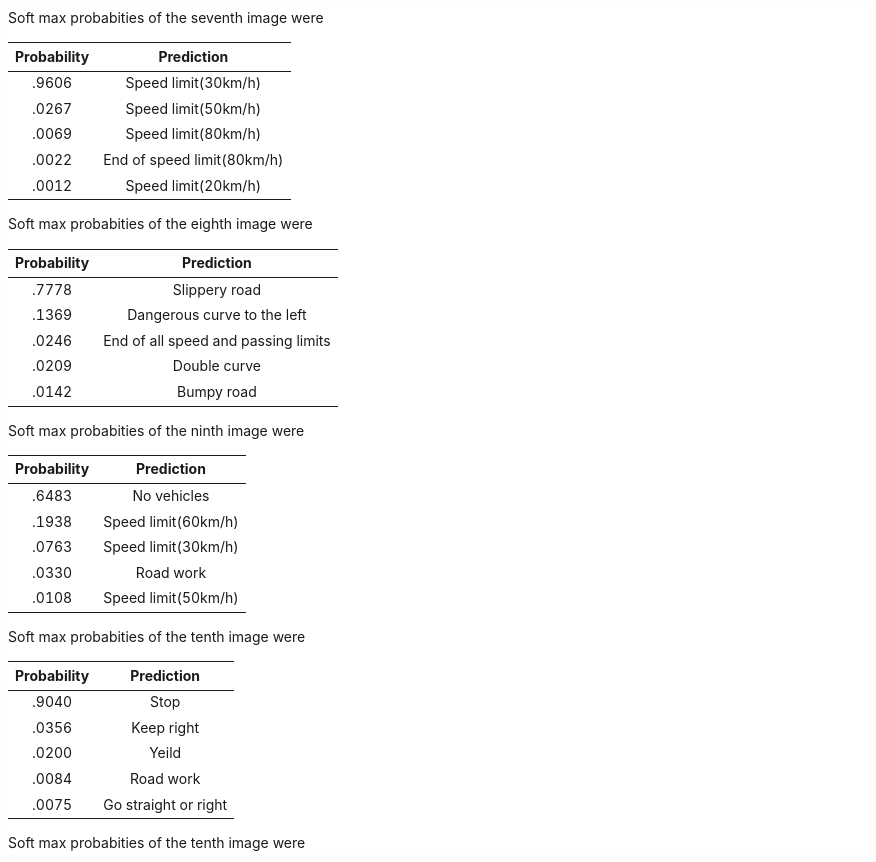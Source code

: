 Soft max probabities of the seventh image were

| Probability            |     Prediction                        |
|:---------------------:|:---------------------------------------------:|
| .9606                  | Speed limit(30km/h)          				       |
| .0267                  | Speed limit(50km/h)                          |
| .0069                  | Speed limit(80km/h)                               |
| .0022                  | End of speed limit(80km/h)                         |
| .0012                  | Speed limit(20km/h)                            |

Soft max probabities of the eighth image were

| Probability            |     Prediction                        |
|:---------------------:|:---------------------------------------------:|
| .7778                  | Slippery road			       |
| .1369                  | Dangerous curve to the left                  |
| .0246                  | End of all speed and passing limits                       |
| .0209                  | Double curve                       |
| .0142                  | Bumpy road                    |

Soft max probabities of the ninth image were

| Probability            |     Prediction                        |
|:---------------------:|:---------------------------------------------:|
| .6483                  | No vehicles				       |
| .1938                  | Speed limit(60km/h)                   |
| .0763                  | Speed limit(30km/h)                        |
| .0330                  | Road work                         |
| .0108                  | Speed limit(50km/h)                     |

Soft max probabities of the tenth image were

| Probability            |     Prediction                        |
|:---------------------:|:---------------------------------------------:|
| .9040                  | Stop				       |
| .0356                  | Keep right                   |
| .0200                  | Yeild                        |
| .0084                  | Road work                         |
| .0075                  | Go straight or right                     |

Soft max probabities of the tenth image were
